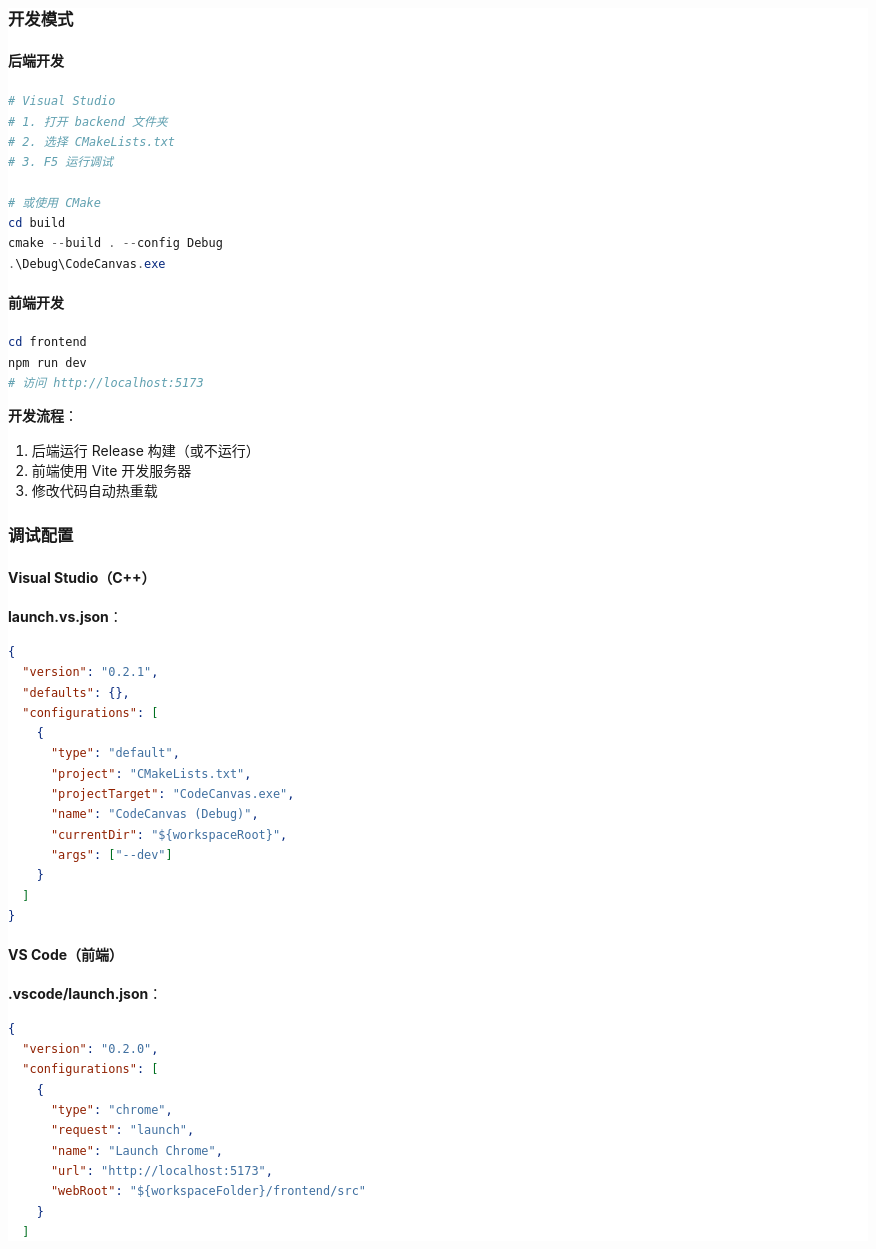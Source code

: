 ### 开发模式

#### 后端开发

```powershell
# Visual Studio
# 1. 打开 backend 文件夹
# 2. 选择 CMakeLists.txt
# 3. F5 运行调试

# 或使用 CMake
cd build
cmake --build . --config Debug
.\Debug\CodeCanvas.exe
```

#### 前端开发

```powershell
cd frontend
npm run dev
# 访问 http://localhost:5173
```

**开发流程**：
1. 后端运行 Release 构建（或不运行）
2. 前端使用 Vite 开发服务器
3. 修改代码自动热重载

### 调试配置

#### Visual Studio（C++）

**launch.vs.json**：
```json
{
  "version": "0.2.1",
  "defaults": {},
  "configurations": [
    {
      "type": "default",
      "project": "CMakeLists.txt",
      "projectTarget": "CodeCanvas.exe",
      "name": "CodeCanvas (Debug)",
      "currentDir": "${workspaceRoot}",
      "args": ["--dev"]
    }
  ]
}
```

#### VS Code（前端）

**.vscode/launch.json**：
```json
{
  "version": "0.2.0",
  "configurations": [
    {
      "type": "chrome",
      "request": "launch",
      "name": "Launch Chrome",
      "url": "http://localhost:5173",
      "webRoot": "${workspaceFolder}/frontend/src"
    }
  ]
```